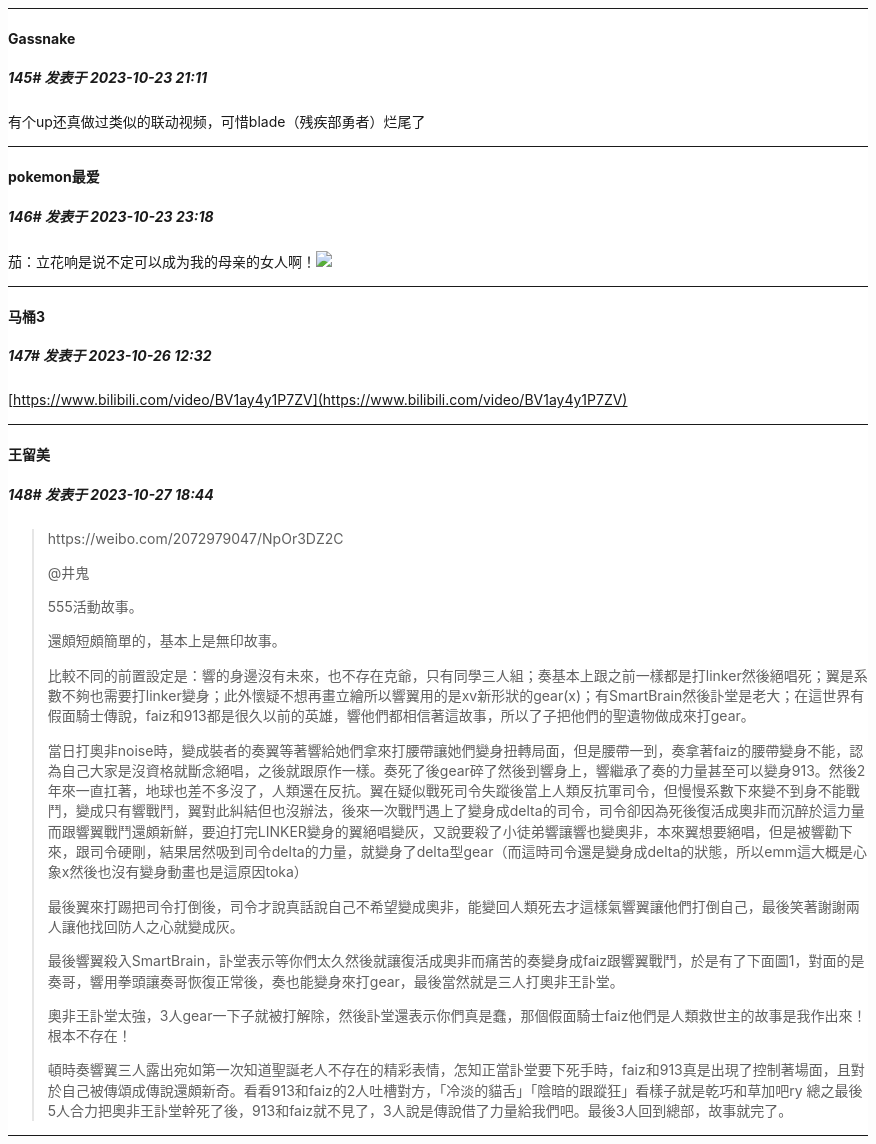 
*****

####  Gassnake  
##### 145#       发表于 2023-10-23 21:11

有个up还真做过类似的联动视频，可惜blade（残疾部勇者）烂尾了


*****

####  pokemon最爱  
##### 146#       发表于 2023-10-23 23:18

茄：立花响是说不定可以成为我的母亲的女人啊！<img src="https://static.saraba1st.com/image/smiley/face2017/067.png" referrerpolicy="no-referrer">


*****

####  马桶3  
##### 147#       发表于 2023-10-26 12:32

[https://www.bilibili.com/video/BV1ay4y1P7ZV](https://www.bilibili.com/video/BV1ay4y1P7ZV)


*****

####  王留美  
##### 148#       发表于 2023-10-27 18:44

<blockquote>https://weibo.com/2072979047/NpOr3DZ2C

@井鬼

555活動故事。

還頗短頗簡單的，基本上是無印故事。

比較不同的前置設定是：響的身邊沒有未來，也不存在克爺，只有同學三人組；奏基本上跟之前一樣都是打linker然後絕唱死；翼是系數不夠也需要打linker變身；此外懷疑不想再畫立繪所以響翼用的是xv新形狀的gear(x)；有SmartBrain然後訃堂是老大；在這世界有假面騎士傳說，faiz和913都是很久以前的英雄，響他們都相信著這故事，所以了子把他們的聖遺物做成來打gear。

當日打奧非noise時，變成裝者的奏翼等著響給她們拿來打腰帶讓她們變身扭轉局面，但是腰帶一到，奏拿著faiz的腰帶變身不能，認為自己大家是沒資格就斷念絕唱，之後就跟原作一樣。奏死了後gear碎了然後到響身上，響繼承了奏的力量甚至可以變身913。然後2年來一直扛著，地球也差不多沒了，人類還在反抗。翼在疑似戰死司令失蹤後當上人類反抗軍司令，但慢慢系數下來變不到身不能戰鬥，變成只有響戰鬥，翼對此糾結但也沒辦法，後來一次戰鬥遇上了變身成delta的司令，司令卻因為死後復活成奧非而沉醉於這力量而跟響翼戰鬥還頗新鮮，要迫打完LINKER變身的翼絕唱變灰，又說要殺了小徒弟響讓響也變奧非，本來翼想要絕唱，但是被響勸下來，跟司令硬剛，結果居然吸到司令delta的力量，就變身了delta型gear（而這時司令還是變身成delta的狀態，所以emm這大概是心象x然後也沒有變身動畫也是這原因toka）

最後翼來打踢把司令打倒後，司令才說真話說自己不希望變成奧非，能變回人類死去才這樣氣響翼讓他們打倒自己，最後笑著謝謝兩人讓他找回防人之心就變成灰。

最後響翼殺入SmartBrain，訃堂表示等你們太久然後就讓復活成奧非而痛苦的奏變身成faiz跟響翼戰鬥，於是有了下面圖1，對面的是奏哥，響用拳頭讓奏哥恢復正常後，奏也能變身來打gear，最後當然就是三人打奧非王訃堂。

奧非王訃堂太強，3人gear一下子就被打解除，然後訃堂還表示你們真是蠢，那個假面騎士faiz他們是人類救世主的故事是我作出來！根本不存在！

頓時奏響翼三人露出宛如第一次知道聖誕老人不存在的精彩表情，怎知正當訃堂要下死手時，faiz和913真是出現了控制著場面，且對於自己被傳頌成傳說還頗新奇。看看913和faiz的2人吐槽對方，「冷淡的貓舌」「陰暗的跟蹤狂」看樣子就是乾巧和草加吧ry 總之最後5人合力把奧非王訃堂幹死了後，913和faiz就不見了，3人說是傳說借了力量給我們吧。最後3人回到總部，故事就完了。</blockquote>


*****

